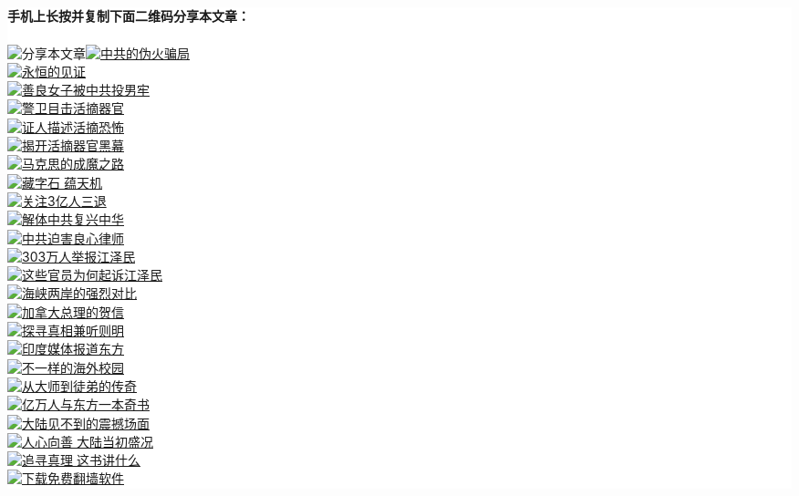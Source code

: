 <strong>手机上长按并复制下面二维码分享本文章：</strong><br><br><img src="http://d1p1.ip.zn2.us/v.php?action=qrcode&url=/gb/17/9/26/n9670950.md%231" title="分享本文章"></td><td VALIGN=TOP><a href="/gb/16/1/21/n4622075.md?dfh#1" target="_blank"><img src="https://raw.githubusercontent.com/tr2102/djy/master/gb/300/wei-f1.jpg" title="中共的伪火骗局"  alt="中共的伪火骗局"></a><br><a href="https://github.com/tr2102/www/blob/master/README.md?dfh#9" target="_blank"><img src="https://raw.githubusercontent.com/tr2102/djy/master/gb/300/yong-h.jpg" title="永恒的见证"  alt="永恒的见证"></a><br><a href="/gb/13/9/29/n3974789.md?dfh#1" target="_blank"><img src="https://raw.githubusercontent.com/tr2102/djy/master/gb/300/shang-lnz.jpg" title="善良女子被中共投男牢"  alt="善良女子被中共投男牢"></a><br><a href="/gb/16/3/16/n4663449.md?dfh#1" target="_blank"><img src="https://raw.githubusercontent.com/tr2102/djy/master/gb/300/huo-z3.jpg" title="警卫目击活摘器官"  alt="警卫目击活摘器官"></a><br><a href="/gb/16/8/7/n8177641.md?dfh#1" target="_blank"><img src="https://raw.githubusercontent.com/tr2102/djy/master/gb/300/huo-z4.jpg" title="证人描述活摘恐怖"  alt="证人描述活摘恐怖"></a><br><a href="/gb/10/4/19/n2881569.md?dfh#1" target="_blank"><img src="https://raw.githubusercontent.com/tr2102/djy/master/gb/300/huo-z1.jpg" title="揭开活摘器官黑幕"  alt="揭开活摘器官黑幕"></a><br><a href="/gb/10/11/7/n3077476.md?dfh#1" target="_blank"><img src="https://raw.githubusercontent.com/tr2102/djy/master/gb/300/ma-ks.jpg" title="马克思的成魔之路"  alt="马克思的成魔之路"></a><br><a href="/gb/14/6/9/n4173977.md?dfh#1" target="_blank"><img src="https://raw.githubusercontent.com/tr2102/djy/master/gb/300/chang-zs.jpg" title="藏字石 蕴天机"  alt="藏字石 蕴天机"></a><br><a href="/gb/18/5/10/n10381511.md?dfh#1" target="_blank"><img src="https://raw.githubusercontent.com/tr2102/djy/master/gb/300/st1.jpg" title="关注3亿人三退"  alt="关注3亿人三退"></a><br><a href="/gb/18/3/21/n10237682.md?dfh#1" target="_blank"><img src="https://raw.githubusercontent.com/tr2102/djy/master/gb/300/jie-t.jpg" title="解体中共复兴中华"  alt="解体中共复兴中华"></a><br><a href="/gb/9/2/9/n2422991.md?dfh#1" target="_blank"><img src="https://raw.githubusercontent.com/tr2102/djy/master/gb/300/gao-zs.jpg" title="中共迫害良心律师"  alt="中共迫害良心律师"></a><br><a href="/gb/18/12/9/n10900044.md?dfh#1" target="_blank"><img src="https://raw.githubusercontent.com/tr2102/djy/master/gb/300/sj1.jpg" title="303万人举报江泽民"  alt="303万人举报江泽民"></a><br><a href="/gb/18/8/28/n10672014.md?dfh#1" target="_blank"><img src="https://raw.githubusercontent.com/tr2102/djy/master/gb/300/sj2.jpg" title="这些官员为何起诉江泽民"  alt="这些官员为何起诉江泽民"></a><br><a href="/gb/8/12/18/n2367165.md?dfh#1" target="_blank"><img src="https://raw.githubusercontent.com/tr2102/djy/master/gb/300/liangan.jpg" title="海峡两岸的强烈对比"  alt="海峡两岸的强烈对比"></a><br><a href="/gb/15/12/10/n4593139.md?dfh#1" target="_blank"><img src="https://raw.githubusercontent.com/tr2102/djy/master/gb/300/jia-ndzl.jpg" title="加拿大总理的贺信"  alt="加拿大总理的贺信"></a><br><a href="/gb/11/6/17/n3289382.md?dfh#1" target="_blank"><img src="https://raw.githubusercontent.com/tr2102/djy/master/gb/300/xiao-wd.jpg" title="探寻真相兼听则明"  alt="探寻真相兼听则明"></a><br><a href="/gb/18/10/27/n10812623.md?dfh#1" target="_blank"><img src="https://raw.githubusercontent.com/tr2102/djy/master/gb/300/yindu.jpg" title="印度媒体报道东方"  alt="印度媒体报道东方"></a><br><a href="/gb/18/6/9/n10469652.md?dfh#1" target="_blank"><img src="https://raw.githubusercontent.com/tr2102/djy/master/gb/300/xie-j.jpg" title="不一样的海外校园"  alt="不一样的海外校园"></a><br><a href="/gb/7/4/5/n1669415.md?dfh#1" target="_blank"><img src="https://raw.githubusercontent.com/tr2102/djy/master/gb/300/li-up.jpg" title="从大师到徒弟的传奇"  alt="从大师到徒弟的传奇"></a><br><a href="/gb/17/5/26/n9191512.md?dfh#1" target="_blank"><img src="https://raw.githubusercontent.com/tr2102/djy/master/gb/300/zfl2.jpg" title="亿万人与东方一本奇书"  alt="亿万人与东方一本奇书"></a><br><a href="/gb/13/11/27/n4020290.md?dfh#1" target="_blank"><img src="https://raw.githubusercontent.com/tr2102/djy/master/gb/300/zhen-h.jpg" title="大陆见不到的震撼场面"  alt="大陆见不到的震撼场面"></a><br><a href="/gb/15/7/17/n4482910.md?dfh#1" target="_blank"><img src="https://raw.githubusercontent.com/tr2102/djy/master/gb/300/dalu-sk.jpg" title="人心向善 大陆当初盛况"  alt="人心向善 大陆当初盛况"></a><br><a href="/gb/19/1/5/n10955468.md?dfh#1" target="_blank"><img src="https://raw.githubusercontent.com/tr2102/djy/master/gb/300/zfl1.jpg" title="追寻真理 这书讲什么"  alt="追寻真理 这书讲什么"></a><br><a href="https://github.com/bannedbook/fanqiang/wiki" target="_blank"><img src="https://raw.githubusercontent.com/tr2102/djy/master/gb/300/fq1.jpg" title="下载免费翻墙软件"  alt="下载免费翻墙软件"></a><br></td></tr></table>